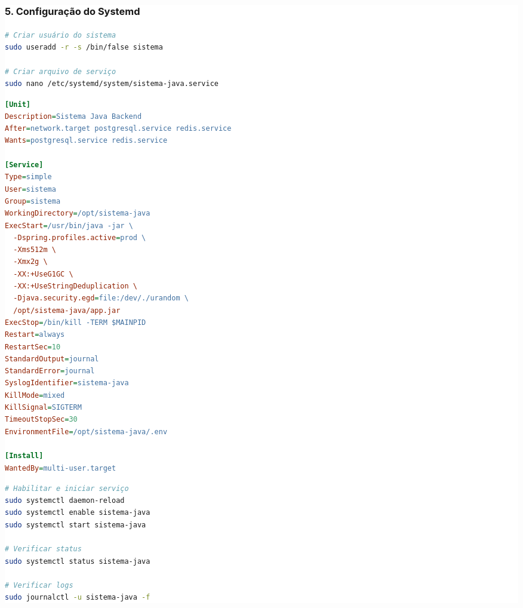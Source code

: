 ```bash
```

### 5. Configuração do Systemd

```bash
# Criar usuário do sistema
sudo useradd -r -s /bin/false sistema

# Criar arquivo de serviço
sudo nano /etc/systemd/system/sistema-java.service
```

```ini
[Unit]
Description=Sistema Java Backend
After=network.target postgresql.service redis.service
Wants=postgresql.service redis.service

[Service]
Type=simple
User=sistema
Group=sistema
WorkingDirectory=/opt/sistema-java
ExecStart=/usr/bin/java -jar \
  -Dspring.profiles.active=prod \
  -Xms512m \
  -Xmx2g \
  -XX:+UseG1GC \
  -XX:+UseStringDeduplication \
  -Djava.security.egd=file:/dev/./urandom \
  /opt/sistema-java/app.jar
ExecStop=/bin/kill -TERM $MAINPID
Restart=always
RestartSec=10
StandardOutput=journal
StandardError=journal
SyslogIdentifier=sistema-java
KillMode=mixed
KillSignal=SIGTERM
TimeoutStopSec=30
EnvironmentFile=/opt/sistema-java/.env

[Install]
WantedBy=multi-user.target
```

```bash
# Habilitar e iniciar serviço
sudo systemctl daemon-reload
sudo systemctl enable sistema-java
sudo systemctl start sistema-java

# Verificar status
sudo systemctl status sistema-java

# Verificar logs
sudo journalctl -u sistema-java -f
```

